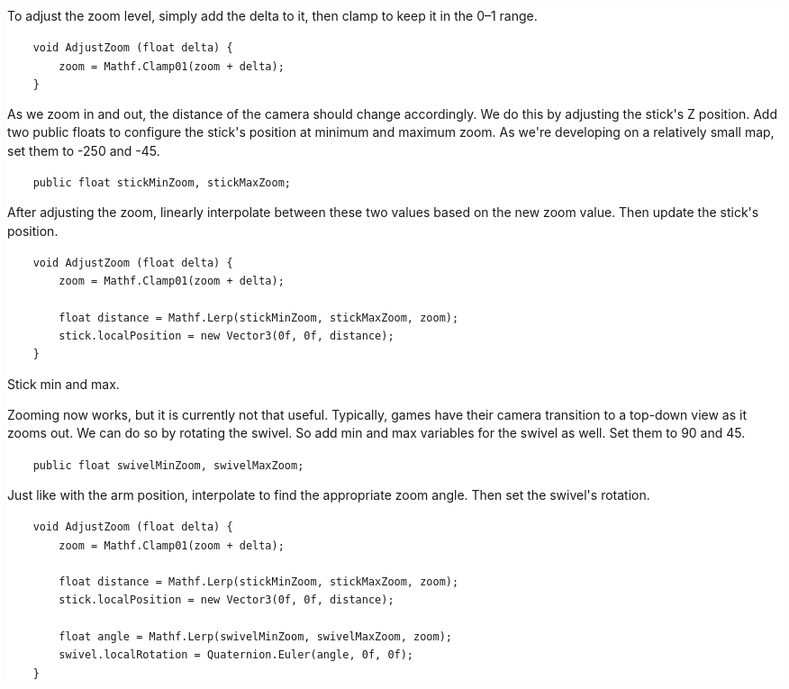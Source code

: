 To adjust the zoom level, simply add the delta to it, then clamp to keep it in the 0–1 range.

```
	void AdjustZoom (float delta) {
		zoom = Mathf.Clamp01(zoom + delta);
	}
```

As we zoom in and out, the distance of the camera should change  accordingly. We do this by adjusting the stick's Z position. Add two  public floats to configure the stick's position at minimum and maximum  zoom. As we're developing on a relatively small map, set them to -250  and -45.

```
	public float stickMinZoom, stickMaxZoom;
```

After adjusting the zoom, linearly interpolate between these  two values based on the new zoom value. Then update the stick's  position.

```
	void AdjustZoom (float delta) {
		zoom = Mathf.Clamp01(zoom + delta);

		float distance = Mathf.Lerp(stickMinZoom, stickMaxZoom, zoom);
		stick.localPosition = new Vector3(0f, 0f, distance);
	}
```



<iframe src="https://gfycat.com/ifr/SpiritedMasculineHerald"></iframe>

Stick min and max.

Zooming now works, but it is currently not that useful.  Typically, games have their camera transition to a top-down view as it  zooms out. We can do so by rotating the swivel. So add min and max  variables for the swivel as well. Set them to 90 and 45.

```
	public float swivelMinZoom, swivelMaxZoom;
```

Just like with the arm position, interpolate to find the appropriate zoom angle. Then set the swivel's rotation.

```
	void AdjustZoom (float delta) {
		zoom = Mathf.Clamp01(zoom + delta);

		float distance = Mathf.Lerp(stickMinZoom, stickMaxZoom, zoom);
		stick.localPosition = new Vector3(0f, 0f, distance);

		float angle = Mathf.Lerp(swivelMinZoom, swivelMaxZoom, zoom);
		swivel.localRotation = Quaternion.Euler(angle, 0f, 0f);
	}
```



<iframe src="https://gfycat.com/ifr/UnsightlyUniqueAddax"></iframe>
